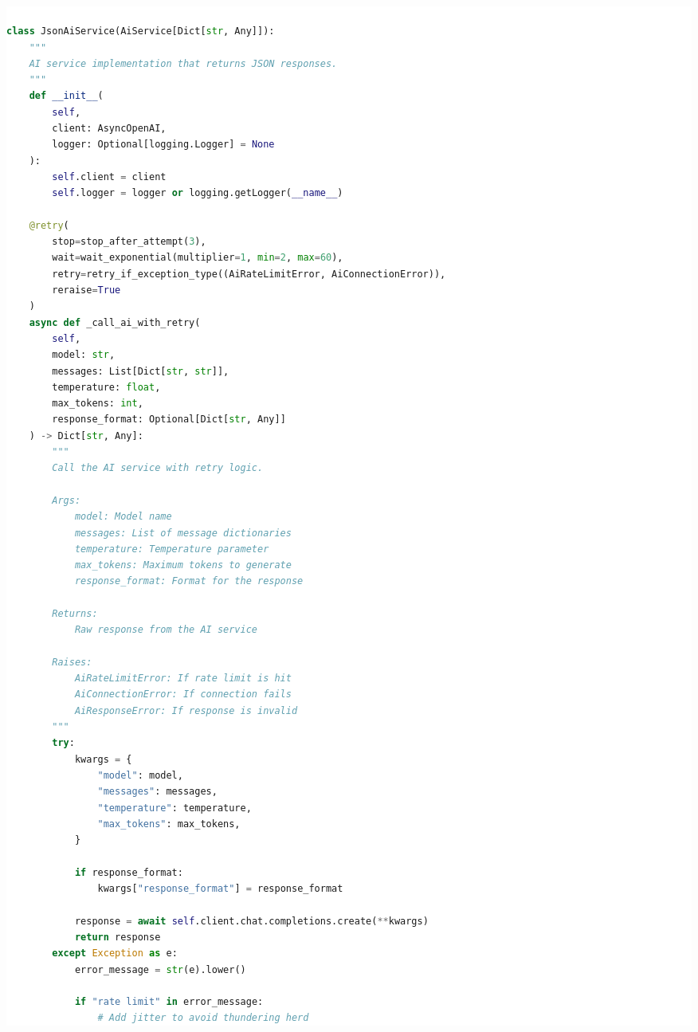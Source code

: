 ```py

class JsonAiService(AiService[Dict[str, Any]]):
    """
    AI service implementation that returns JSON responses.
    """
    def __init__(
        self,
        client: AsyncOpenAI,
        logger: Optional[logging.Logger] = None
    ):
        self.client = client
        self.logger = logger or logging.getLogger(__name__)

    @retry(
        stop=stop_after_attempt(3),
        wait=wait_exponential(multiplier=1, min=2, max=60),
        retry=retry_if_exception_type((AiRateLimitError, AiConnectionError)),
        reraise=True
    )
    async def _call_ai_with_retry(
        self,
        model: str,
        messages: List[Dict[str, str]],
        temperature: float,
        max_tokens: int,
        response_format: Optional[Dict[str, Any]]
    ) -> Dict[str, Any]:
        """
        Call the AI service with retry logic.
        
        Args:
            model: Model name
            messages: List of message dictionaries
            temperature: Temperature parameter
            max_tokens: Maximum tokens to generate
            response_format: Format for the response
            
        Returns:
            Raw response from the AI service
            
        Raises:
            AiRateLimitError: If rate limit is hit
            AiConnectionError: If connection fails
            AiResponseError: If response is invalid
        """
        try:
            kwargs = {
                "model": model,
                "messages": messages,
                "temperature": temperature,
                "max_tokens": max_tokens,
            }
            
            if response_format:
                kwargs["response_format"] = response_format
                
            response = await self.client.chat.completions.create(**kwargs)
            return response
        except Exception as e:
            error_message = str(e).lower()
            
            if "rate limit" in error_message:
                # Add jitter to avoid thundering herd
```
